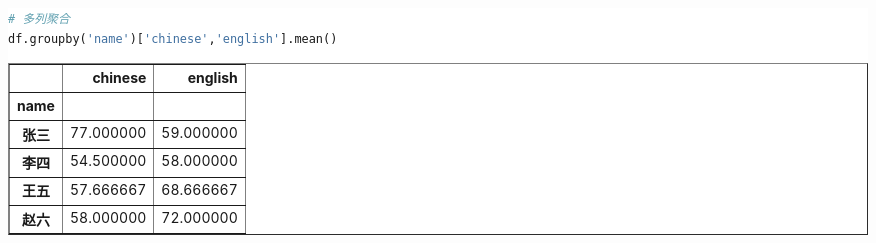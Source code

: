


```python
# 多列聚合
df.groupby('name')['chinese','english'].mean()
```




<div>
<style scoped>
    .dataframe tbody tr th:only-of-type {
        vertical-align: middle;
    }

    .dataframe tbody tr th {
        vertical-align: top;
    }

    .dataframe thead th {
        text-align: right;
    }
</style>
<table border="1" class="dataframe">
  <thead>
    <tr style="text-align: right;">
      <th></th>
      <th>chinese</th>
      <th>english</th>
    </tr>
    <tr>
      <th>name</th>
      <th></th>
      <th></th>
    </tr>
  </thead>
  <tbody>
    <tr>
      <th>张三</th>
      <td>77.000000</td>
      <td>59.000000</td>
    </tr>
    <tr>
      <th>李四</th>
      <td>54.500000</td>
      <td>58.000000</td>
    </tr>
    <tr>
      <th>王五</th>
      <td>57.666667</td>
      <td>68.666667</td>
    </tr>
    <tr>
      <th>赵六</th>
      <td>58.000000</td>
      <td>72.000000</td>
    </tr>
  </tbody>
</table>
</div>
